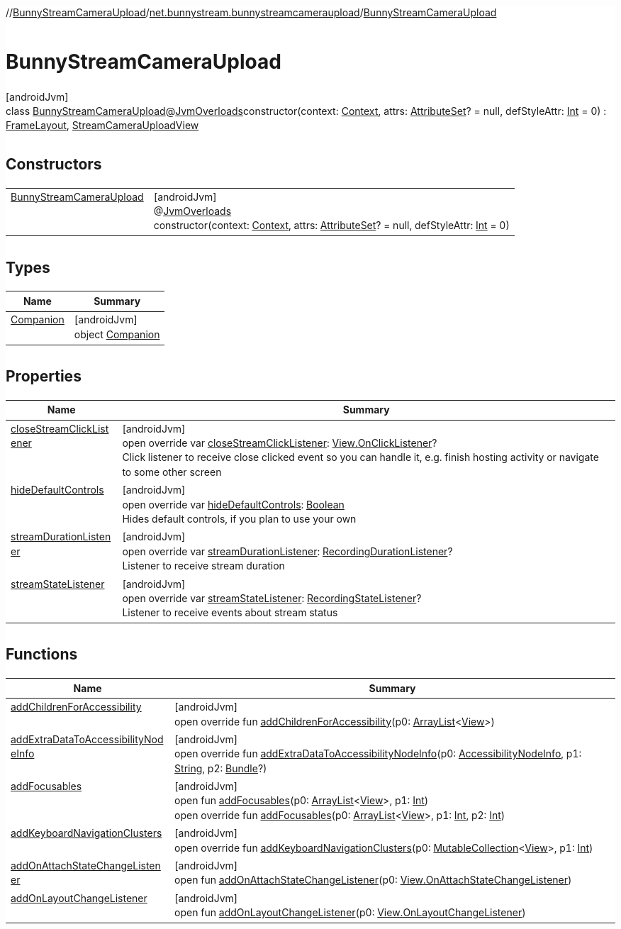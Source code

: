 //[BunnyStreamCameraUpload](../../../index.md)/[net.bunnystream.bunnystreamcameraupload](../index.md)/[BunnyStreamCameraUpload](index.md)

# BunnyStreamCameraUpload

[androidJvm]\
class [BunnyStreamCameraUpload](index.md)@[JvmOverloads](https://kotlinlang.org/api/latest/jvm/stdlib/kotlin-stdlib/kotlin.jvm/-jvm-overloads/index.html)constructor(context: [Context](https://developer.android.com/reference/kotlin/android/content/Context.html), attrs: [AttributeSet](https://developer.android.com/reference/kotlin/android/util/AttributeSet.html)? = null, defStyleAttr: [Int](https://kotlinlang.org/api/latest/jvm/stdlib/kotlin-stdlib/kotlin/-int/index.html) = 0) : [FrameLayout](https://developer.android.com/reference/kotlin/android/widget/FrameLayout.html), [StreamCameraUploadView](../-stream-camera-upload-view/index.md)

## Constructors

| | |
|---|---|
| [BunnyStreamCameraUpload](-bunny-stream-camera-upload.md) | [androidJvm]<br>@[JvmOverloads](https://kotlinlang.org/api/latest/jvm/stdlib/kotlin-stdlib/kotlin.jvm/-jvm-overloads/index.html)<br>constructor(context: [Context](https://developer.android.com/reference/kotlin/android/content/Context.html), attrs: [AttributeSet](https://developer.android.com/reference/kotlin/android/util/AttributeSet.html)? = null, defStyleAttr: [Int](https://kotlinlang.org/api/latest/jvm/stdlib/kotlin-stdlib/kotlin/-int/index.html) = 0) |

## Types

| Name | Summary |
|---|---|
| [Companion](-companion/index.md) | [androidJvm]<br>object [Companion](-companion/index.md) |

## Properties

| Name | Summary |
|---|---|
| [closeStreamClickListener](close-stream-click-listener.md) | [androidJvm]<br>open override var [closeStreamClickListener](close-stream-click-listener.md): [View.OnClickListener](https://developer.android.com/reference/kotlin/android/view/View.OnClickListener.html)?<br>Click listener to receive close clicked event so you can handle it, e.g. finish hosting activity or navigate to some other screen |
| [hideDefaultControls](hide-default-controls.md) | [androidJvm]<br>open override var [hideDefaultControls](hide-default-controls.md): [Boolean](https://kotlinlang.org/api/latest/jvm/stdlib/kotlin-stdlib/kotlin/-boolean/index.html)<br>Hides default controls, if you plan to use your own |
| [streamDurationListener](stream-duration-listener.md) | [androidJvm]<br>open override var [streamDurationListener](stream-duration-listener.md): [RecordingDurationListener](../-recording-duration-listener/index.md)?<br>Listener to receive stream duration |
| [streamStateListener](stream-state-listener.md) | [androidJvm]<br>open override var [streamStateListener](stream-state-listener.md): [RecordingStateListener](../-recording-state-listener/index.md)?<br>Listener to receive events about stream status |

## Functions

| Name | Summary |
|---|---|
| [addChildrenForAccessibility](index.md#2102667750%2FFunctions%2F-1558951044) | [androidJvm]<br>open override fun [addChildrenForAccessibility](index.md#2102667750%2FFunctions%2F-1558951044)(p0: [ArrayList](https://developer.android.com/reference/kotlin/java/util/ArrayList.html)&lt;[View](https://developer.android.com/reference/kotlin/android/view/View.html)&gt;) |
| [addExtraDataToAccessibilityNodeInfo](index.md#724139241%2FFunctions%2F-1558951044) | [androidJvm]<br>open override fun [addExtraDataToAccessibilityNodeInfo](index.md#724139241%2FFunctions%2F-1558951044)(p0: [AccessibilityNodeInfo](https://developer.android.com/reference/kotlin/android/view/accessibility/AccessibilityNodeInfo.html), p1: [String](https://kotlinlang.org/api/latest/jvm/stdlib/kotlin-stdlib/kotlin/-string/index.html), p2: [Bundle](https://developer.android.com/reference/kotlin/android/os/Bundle.html)?) |
| [addFocusables](index.md#2083741077%2FFunctions%2F-1558951044) | [androidJvm]<br>open fun [addFocusables](index.md#2083741077%2FFunctions%2F-1558951044)(p0: [ArrayList](https://developer.android.com/reference/kotlin/java/util/ArrayList.html)&lt;[View](https://developer.android.com/reference/kotlin/android/view/View.html)&gt;, p1: [Int](https://kotlinlang.org/api/latest/jvm/stdlib/kotlin-stdlib/kotlin/-int/index.html))<br>open override fun [addFocusables](index.md#-686802359%2FFunctions%2F-1558951044)(p0: [ArrayList](https://developer.android.com/reference/kotlin/java/util/ArrayList.html)&lt;[View](https://developer.android.com/reference/kotlin/android/view/View.html)&gt;, p1: [Int](https://kotlinlang.org/api/latest/jvm/stdlib/kotlin-stdlib/kotlin/-int/index.html), p2: [Int](https://kotlinlang.org/api/latest/jvm/stdlib/kotlin-stdlib/kotlin/-int/index.html)) |
| [addKeyboardNavigationClusters](index.md#-472530930%2FFunctions%2F-1558951044) | [androidJvm]<br>open override fun [addKeyboardNavigationClusters](index.md#-472530930%2FFunctions%2F-1558951044)(p0: [MutableCollection](https://kotlinlang.org/api/latest/jvm/stdlib/kotlin-stdlib/kotlin.collections/-mutable-collection/index.html)&lt;[View](https://developer.android.com/reference/kotlin/android/view/View.html)&gt;, p1: [Int](https://kotlinlang.org/api/latest/jvm/stdlib/kotlin-stdlib/kotlin/-int/index.html)) |
| [addOnAttachStateChangeListener](index.md#-1392072798%2FFunctions%2F-1558951044) | [androidJvm]<br>open fun [addOnAttachStateChangeListener](index.md#-1392072798%2FFunctions%2F-1558951044)(p0: [View.OnAttachStateChangeListener](https://developer.android.com/reference/kotlin/android/view/View.OnAttachStateChangeListener.html)) |
| [addOnLayoutChangeListener](index.md#315557218%2FFunctions%2F-1558951044) | [androidJvm]<br>open fun [addOnLayoutChangeListener](index.md#315557218%2FFunctions%2F-1558951044)(p0: [View.OnLayoutChangeListener](https://developer.android.com/reference/kotlin/android/view/View.OnLayoutChangeListener.html)) |